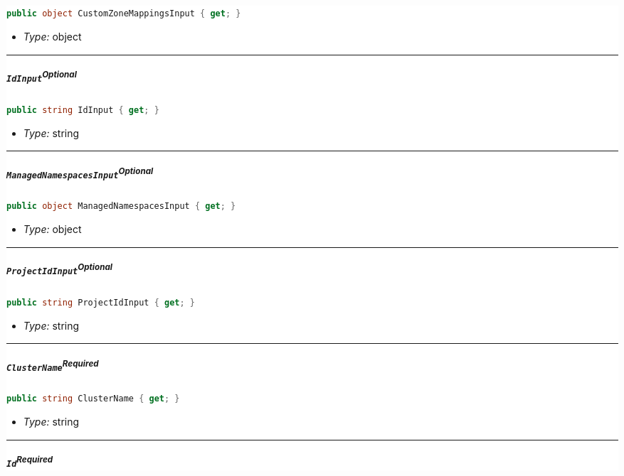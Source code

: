 ```csharp
public object CustomZoneMappingsInput { get; }
```

- *Type:* object

---

##### `IdInput`<sup>Optional</sup> <a name="IdInput" id="@cdktf/provider-mongodbatlas.globalClusterConfig.GlobalClusterConfig.property.idInput"></a>

```csharp
public string IdInput { get; }
```

- *Type:* string

---

##### `ManagedNamespacesInput`<sup>Optional</sup> <a name="ManagedNamespacesInput" id="@cdktf/provider-mongodbatlas.globalClusterConfig.GlobalClusterConfig.property.managedNamespacesInput"></a>

```csharp
public object ManagedNamespacesInput { get; }
```

- *Type:* object

---

##### `ProjectIdInput`<sup>Optional</sup> <a name="ProjectIdInput" id="@cdktf/provider-mongodbatlas.globalClusterConfig.GlobalClusterConfig.property.projectIdInput"></a>

```csharp
public string ProjectIdInput { get; }
```

- *Type:* string

---

##### `ClusterName`<sup>Required</sup> <a name="ClusterName" id="@cdktf/provider-mongodbatlas.globalClusterConfig.GlobalClusterConfig.property.clusterName"></a>

```csharp
public string ClusterName { get; }
```

- *Type:* string

---

##### `Id`<sup>Required</sup> <a name="Id" id="@cdktf/provider-mongodbatlas.globalClusterConfig.GlobalClusterConfig.property.id"></a>
